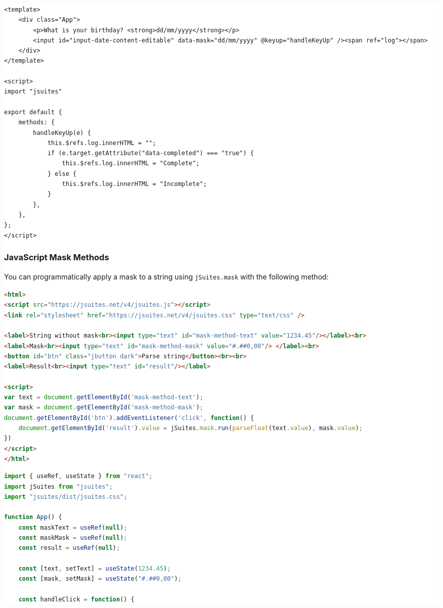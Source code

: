 ```vue
<template>
    <div class="App">
        <p>What is your birthday? <strong>dd/mm/yyyy</strong></p>
        <input id="input-date-content-editable" data-mask="dd/mm/yyyy" @keyup="handleKeyUp" /><span ref="log"></span>
    </div>
</template>
  
<script>
import "jsuites"

export default {
    methods: {
        handleKeyUp(e) {
            this.$refs.log.innerHTML = "";
            if (e.target.getAttribute("data-completed") === "true") {
                this.$refs.log.innerHTML = "Complete";
            } else {
                this.$refs.log.innerHTML = "Incomplete";
            }
        },
    },
};
</script>
```

### JavaScript Mask Methods

You can programmatically apply a mask to a string using `jSuites.mask` with the following method:

```html
<html>
<script src="https://jsuites.net/v4/jsuites.js"></script>
<link rel="stylesheet" href="https://jsuites.net/v4/jsuites.css" type="text/css" />

<label>String without mask<br><input type="text" id="mask-method-text" value="1234.45"/></label><br>
<label>Mask<br><input type="text" id="mask-method-mask" value="#.##0,00"/> </label><br>
<button id="btn" class="jbutton dark">Parse string</button><br><br>
<label>Result<br><input type="text" id="result"/></label>

<script>
var text = document.getElementById('mask-method-text');
var mask = document.getElementById('mask-method-mask');
document.getElementById('btn').addEventListener('click', function() {
    document.getElementById('result').value = jSuites.mask.run(parseFloat(text.value), mask.value);
})
</script>
</html>
```
```jsx
import { useRef, useState } from "react";
import jSuites from "jsuites";
import "jsuites/dist/jsuites.css";

function App() {
    const maskText = useRef(null);
    const maskMask = useRef(null);
    const result = useRef(null);

    const [text, setText] = useState(1234.45);
    const [mask, setMask] = useState("#.##0,00");

    const handleClick = function() {
```